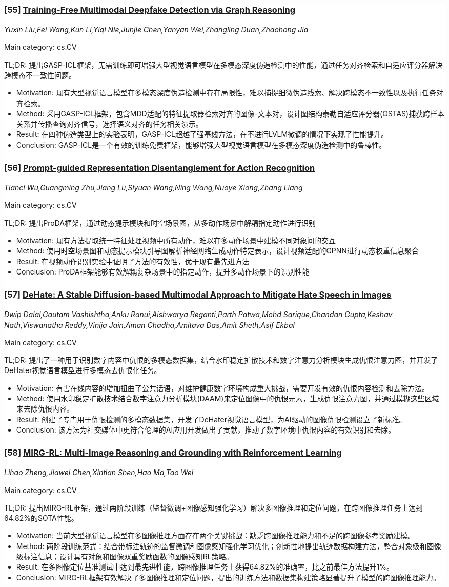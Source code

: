 
### [55] [Training-Free Multimodal Deepfake Detection via Graph Reasoning](https://arxiv.org/abs/2509.21774)
*Yuxin Liu,Fei Wang,Kun Li,Yiqi Nie,Junjie Chen,Yanyan Wei,Zhangling Duan,Zhaohong Jia*

Main category: cs.CV

TL;DR: 提出GASP-ICL框架，无需训练即可增强大型视觉语言模型在多模态深度伪造检测中的性能，通过任务对齐检索和自适应评分器解决跨模态不一致性问题。

- Motivation: 现有大型视觉语言模型在多模态深度伪造检测中存在局限性，难以捕捉细微伪造线索、解决跨模态不一致性以及执行任务对齐检索。
- Method: 采用GASP-ICL框架，包含MDD适配的特征提取器检索对齐的图像-文本对，设计图结构泰勒自适应评分器(GSTAS)捕获跨样本关系并传播查询对齐信号，选择语义对齐的任务相关演示。
- Result: 在四种伪造类型上的实验表明，GASP-ICL超越了强基线方法，在不进行LVLM微调的情况下实现了性能提升。
- Conclusion: GASP-ICL是一个有效的训练免费框架，能够增强大型视觉语言模型在多模态深度伪造检测中的鲁棒性。


### [56] [Prompt-guided Representation Disentanglement for Action Recognition](https://arxiv.org/abs/2509.21783)
*Tianci Wu,Guangming Zhu,Jiang Lu,Siyuan Wang,Ning Wang,Nuoye Xiong,Zhang Liang*

Main category: cs.CV

TL;DR: 提出ProDA框架，通过动态提示模块和时空场景图，从多动作场景中解耦指定动作进行识别

- Motivation: 现有方法提取统一特征处理视频中所有动作，难以在多动作场景中建模不同对象间的交互
- Method: 使用时空场景图和动态提示模块引导图解析神经网络生成动作特定表示，设计视频适配的GPNN进行动态权重信息聚合
- Result: 在视频动作识别实验中证明了方法的有效性，优于现有最先进方法
- Conclusion: ProDA框架能够有效解耦复杂场景中的指定动作，提升多动作场景下的识别性能


### [57] [DeHate: A Stable Diffusion-based Multimodal Approach to Mitigate Hate Speech in Images](https://arxiv.org/abs/2509.21787)
*Dwip Dalal,Gautam Vashishtha,Anku Ranui,Aishwarya Reganti,Parth Patwa,Mohd Sarique,Chandan Gupta,Keshav Nath,Viswanatha Reddy,Vinija Jain,Aman Chadha,Amitava Das,Amit Sheth,Asif Ekbal*

Main category: cs.CV

TL;DR: 提出了一种用于识别数字内容中仇恨的多模态数据集，结合水印稳定扩散技术和数字注意力分析模块生成仇恨注意力图，并开发了DeHater视觉语言模型进行多模态去仇恨化任务。

- Motivation: 有害在线内容的增加扭曲了公共话语，对维护健康数字环境构成重大挑战，需要开发有效的仇恨内容检测和去除方法。
- Method: 使用水印稳定扩散技术结合数字注意力分析模块(DAAM)来定位图像中的仇恨元素，生成仇恨注意力图，并通过模糊这些区域来去除仇恨内容。
- Result: 创建了专门用于仇恨检测的多模态数据集，开发了DeHater视觉语言模型，为AI驱动的图像仇恨检测设立了新标准。
- Conclusion: 该方法为社交媒体中更符合伦理的AI应用开发做出了贡献，推动了数字环境中仇恨内容的有效识别和去除。


### [58] [MIRG-RL: Multi-Image Reasoning and Grounding with Reinforcement Learning](https://arxiv.org/abs/2509.21788)
*Lihao Zheng,Jiawei Chen,Xintian Shen,Hao Ma,Tao Wei*

Main category: cs.CV

TL;DR: 提出MIRG-RL框架，通过两阶段训练（监督微调+图像感知强化学习）解决多图像推理和定位问题，在跨图像推理任务上达到64.82%的SOTA性能。

- Motivation: 当前大型视觉语言模型在多图像推理方面存在两个关键挑战：缺乏跨图像推理能力和不足的跨图像参考奖励建模。
- Method: 两阶段训练范式：结合带标注轨迹的监督微调和图像感知强化学习优化；创新性地提出轨迹数据构建方法，整合对象级和图像级标注信息；设计具有对象和图像双重奖励函数的图像感知RL策略。
- Result: 在多图像定位基准测试中达到最先进性能，跨图像推理任务上获得64.82%的准确率，比之前最佳方法提升1%。
- Conclusion: MIRG-RL框架有效解决了多图像推理和定位问题，提出的训练方法和数据集构建策略显著提升了模型的跨图像推理能力。
